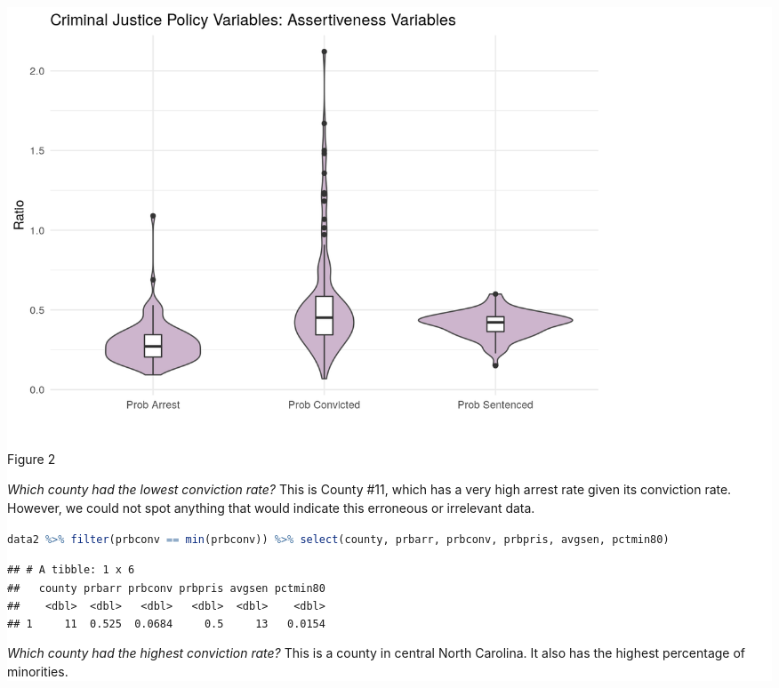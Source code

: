 <img src="burity_linares_stover_lab3_final_files/figure-html/unnamed-chunk-12-1.png" alt="Figure 2" width="672" />
<p class="caption">Figure 2</p>
</div>

*Which county had the lowest conviction rate?* This is County #11, which has a very high arrest rate given its conviction rate. However, we could not spot anything that would indicate this erroneous or irrelevant data.  


```r
data2 %>% filter(prbconv == min(prbconv)) %>% select(county, prbarr, prbconv, prbpris, avgsen, pctmin80)
```

```
## # A tibble: 1 x 6
##   county prbarr prbconv prbpris avgsen pctmin80
##    <dbl>  <dbl>   <dbl>   <dbl>  <dbl>    <dbl>
## 1     11  0.525  0.0684     0.5     13   0.0154
```

*Which county had the highest conviction rate?* This is a county in central North Carolina. It also has the highest percentage of minorities.
